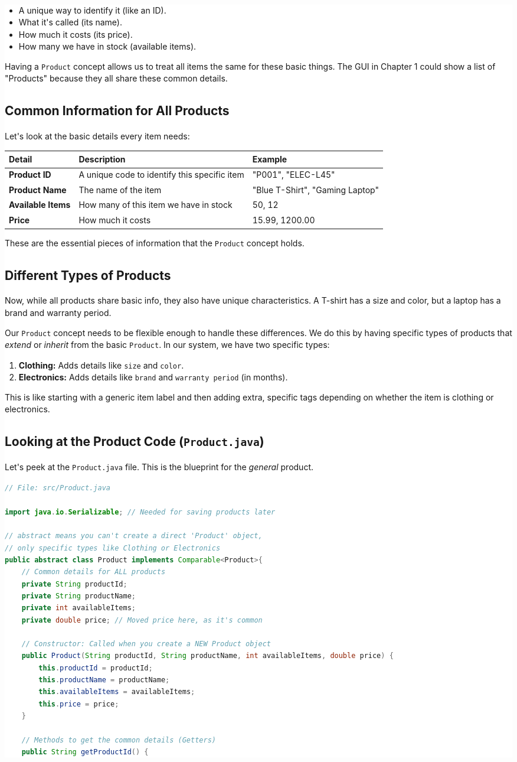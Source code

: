 *   A unique way to identify it (like an ID).
*   What it's called (its name).
*   How much it costs (its price).
*   How many we have in stock (available items).

Having a `Product` concept allows us to treat all items the same for these basic things. The GUI in Chapter 1 could show a list of "Products" because they all share these common details.

## Common Information for All Products

Let's look at the basic details every item needs:

| Detail        | Description                               | Example   |
| :------------ | :---------------------------------------- | :-------- |
| **Product ID**| A unique code to identify this specific item | "P001", "ELEC-L45" |
| **Product Name**| The name of the item                     | "Blue T-Shirt", "Gaming Laptop" |
| **Available Items**| How many of this item we have in stock   | 50, 12    |
| **Price**     | How much it costs                         | 15.99, 1200.00 |

These are the essential pieces of information that the `Product` concept holds.

## Different Types of Products

Now, while all products share basic info, they also have unique characteristics. A T-shirt has a size and color, but a laptop has a brand and warranty period.

Our `Product` concept needs to be flexible enough to handle these differences. We do this by having specific types of products that *extend* or *inherit* from the basic `Product`. In our system, we have two specific types:

1.  **Clothing:** Adds details like `size` and `color`.
2.  **Electronics:** Adds details like `brand` and `warranty period` (in months).

This is like starting with a generic item label and then adding extra, specific tags depending on whether the item is clothing or electronics.

## Looking at the Product Code (`Product.java`)

Let's peek at the `Product.java` file. This is the blueprint for the *general* product.

```java
// File: src/Product.java

import java.io.Serializable; // Needed for saving products later

// abstract means you can't create a direct 'Product' object,
// only specific types like Clothing or Electronics
public abstract class Product implements Comparable<Product>{
    // Common details for ALL products
    private String productId;
    private String productName;
    private int availableItems;
    private double price; // Moved price here, as it's common

    // Constructor: Called when you create a NEW Product object
    public Product(String productId, String productName, int availableItems, double price) {
        this.productId = productId;
        this.productName = productName;
        this.availableItems = availableItems;
        this.price = price;
    }

    // Methods to get the common details (Getters)
    public String getProductId() {
```